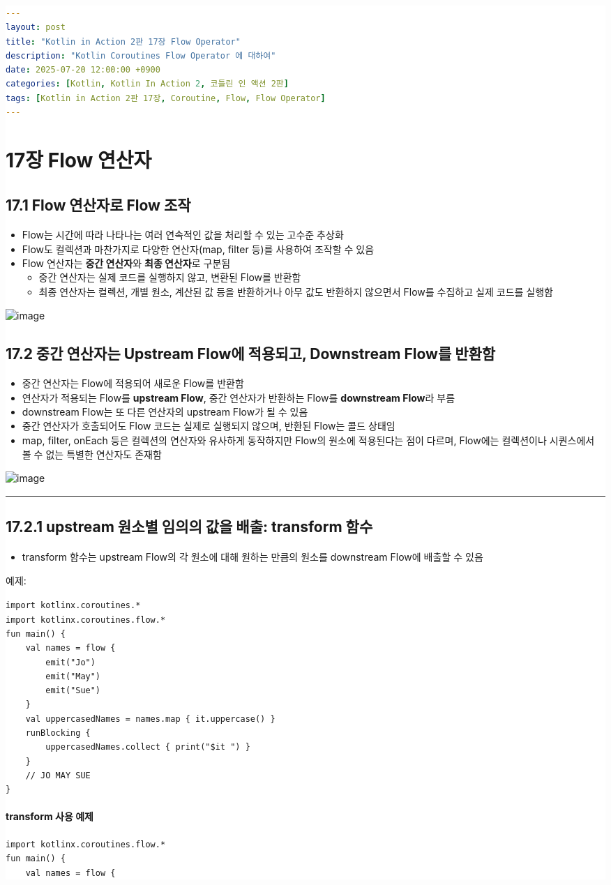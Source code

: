 ```yaml
---
layout: post
title: "Kotlin in Action 2판 17장 Flow Operator"
description: "Kotlin Coroutines Flow Operator 에 대하여"
date: 2025-07-20 12:00:00 +0900
categories: [Kotlin, Kotlin In Action 2, 코틀린 인 액션 2판]
tags: [Kotlin in Action 2판 17장, Coroutine, Flow, Flow Operator]
---
```


# 17장 Flow 연산자

## 17.1 Flow 연산자로 Flow 조작

- Flow는 시간에 따라 나타나는 여러 연속적인 값을 처리할 수 있는 고수준 추상화
- Flow도 컬렉션과 마찬가지로 다양한 연산자(map, filter 등)를 사용하여 조작할 수 있음
- Flow 연산자는 **중간 연산자**와 **최종 연산자**로 구분됨
    - 중간 연산자는 실제 코드를 실행하지 않고, 변환된 Flow를 반환함
    - 최종 연산자는 컬렉션, 개별 원소, 계산된 값 등을 반환하거나 아무 값도 반환하지 않으면서 Flow를 수집하고 실제 코드를 실행함
<img width="542" height="256" alt="image" src="https://github.com/user-attachments/assets/6f4d10e0-c0b0-400d-8033-c978692d03ec" />



## 17.2 중간 연산자는 Upstream Flow에 적용되고, Downstream Flow를 반환함

- 중간 연산자는 Flow에 적용되어 새로운 Flow를 반환함
- 연산자가 적용되는 Flow를 **upstream Flow**, 중간 연산자가 반환하는 Flow를 **downstream Flow**라 부름
- downstream Flow는 또 다른 연산자의 upstream Flow가 될 수 있음
- 중간 연산자가 호출되어도 Flow 코드는 실제로 실행되지 않으며, 반환된 Flow는 콜드 상태임
- map, filter, onEach 등은 컬렉션의 연산자와 유사하게 동작하지만 Flow의 원소에 적용된다는 점이 다르며, Flow에는 컬렉션이나 시퀀스에서 볼 수 없는 특별한 연산자도 존재함
<img width="539" height="280" alt="image" src="https://github.com/user-attachments/assets/28c1d818-b2e5-4c6f-9707-3391fbcd1073" />

---

## 17.2.1 upstream 원소별 임의의 값을 배출: transform 함수

- transform 함수는 upstream Flow의 각 원소에 대해 원하는 만큼의 원소를 downstream Flow에 배출할 수 있음

예제:
```
import kotlinx.coroutines.*
import kotlinx.coroutines.flow.*
fun main() {
    val names = flow {
        emit("Jo")
        emit("May")
        emit("Sue")
    }
    val uppercasedNames = names.map { it.uppercase() }
    runBlocking {
        uppercasedNames.collect { print("$it ") }
    }
    // JO MAY SUE
}
```
#### transform 사용 예제
```
import kotlinx.coroutines.flow.*
fun main() {
    val names = flow {
```